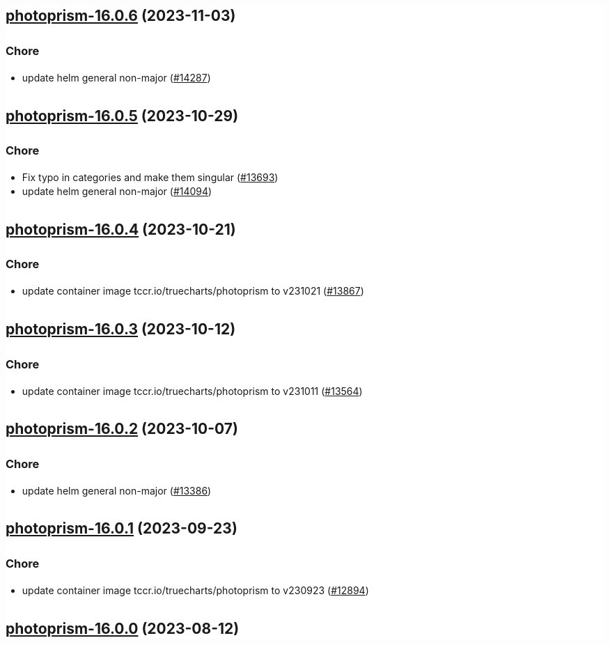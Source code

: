 ## [photoprism-16.0.6](https://github.com/truecharts/charts/compare/photoprism-16.0.5...photoprism-16.0.6) (2023-11-03)

### Chore

- update helm general non-major ([#14287](https://github.com/truecharts/charts/issues/14287))

## [photoprism-16.0.5](https://github.com/truecharts/charts/compare/photoprism-16.0.4...photoprism-16.0.5) (2023-10-29)

### Chore

- Fix typo in categories and make them singular ([#13693](https://github.com/truecharts/charts/issues/13693))
- update helm general non-major ([#14094](https://github.com/truecharts/charts/issues/14094))

## [photoprism-16.0.4](https://github.com/truecharts/charts/compare/photoprism-16.0.3...photoprism-16.0.4) (2023-10-21)

### Chore

- update container image tccr.io/truecharts/photoprism to v231021 ([#13867](https://github.com/truecharts/charts/issues/13867))

## [photoprism-16.0.3](https://github.com/truecharts/charts/compare/photoprism-16.0.2...photoprism-16.0.3) (2023-10-12)

### Chore

- update container image tccr.io/truecharts/photoprism to v231011 ([#13564](https://github.com/truecharts/charts/issues/13564))

## [photoprism-16.0.2](https://github.com/truecharts/charts/compare/photoprism-16.0.1...photoprism-16.0.2) (2023-10-07)

### Chore

- update helm general non-major ([#13386](https://github.com/truecharts/charts/issues/13386))

## [photoprism-16.0.1](https://github.com/truecharts/charts/compare/photoprism-16.0.0...photoprism-16.0.1) (2023-09-23)

### Chore

- update container image tccr.io/truecharts/photoprism to v230923 ([#12894](https://github.com/truecharts/charts/issues/12894))

## [photoprism-16.0.0](https://github.com/truecharts/charts/compare/photoprism-15.0.0...photoprism-16.0.0) (2023-08-12)
